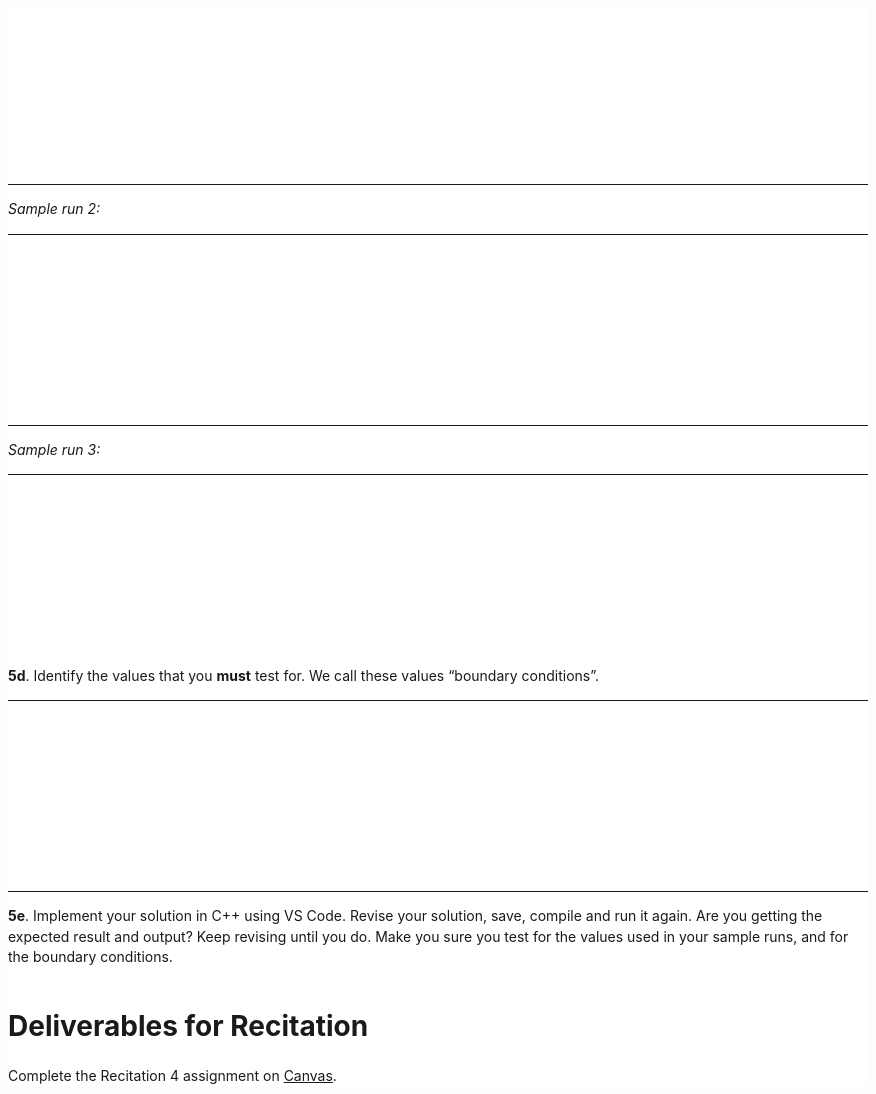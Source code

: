 <br/><br/>
<br/><br/>
<br/><br/>
<br/><br/>

-----------------------------

*Sample run 2:*

-----------------------------

<br/><br/>
<br/><br/>
<br/><br/>
<br/><br/>

-----------------------------
*Sample run 3:*

-----------------------------

<br/><br/>
<br/><br/>
<br/><br/>
<br/><br/>


**5d**. Identify the values that you **must** test for. We call these values “boundary conditions”.

-----------------------------

<br/><br/>
<br/><br/>
<br/><br/>
<br/><br/>

-----------------------------

**5e**. Implement your solution in C++ using VS  Code. Revise your solution, save, compile and run it again. Are you getting the expected result and output? Keep revising until you do. Make you sure you test for the values used in your sample runs, and for the boundary conditions.

# Deliverables for Recitation <a name="deliverables"></a>
Complete the Recitation 4 assignment on [Canvas](https://canvas.colorado.edu/courses/79752/quizzes/242434?module_item_id=3570433).
